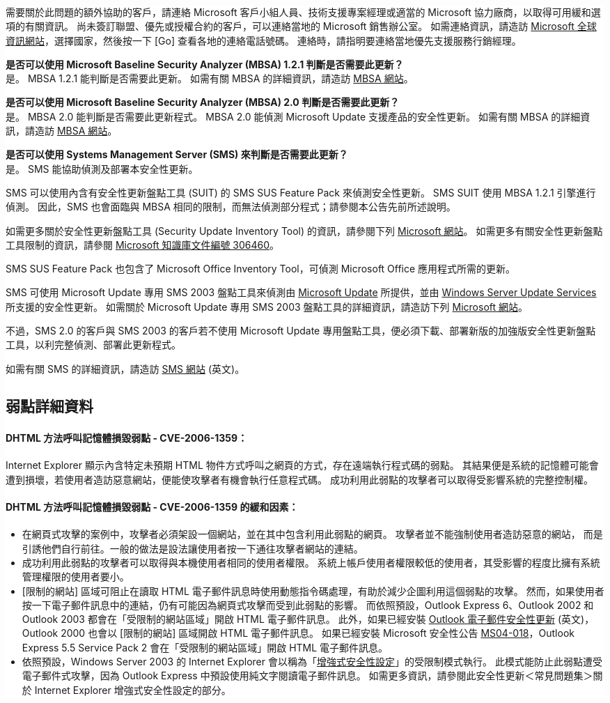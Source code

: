 需要關於此問題的額外協助的客戶，請連絡 Microsoft 客戶小組人員、技術支援專案經理或適當的 Microsoft 協力廠商，以取得可用緩和選項的有關資訊。 尚未簽訂聯盟、優先或授權合約的客戶，可以連絡當地的 Microsoft 銷售辦公室。 如需連絡資訊，請造訪 [Microsoft 全球資訊網站](http://go.microsoft.com/fwlink/?linkid=33329)，選擇國家，然後按一下 \[Go\] 查看各地的連絡電話號碼。 連絡時，請指明要連絡當地優先支援服務行銷經理。

**是否可以使用 Microsoft Baseline Security Analyzer (MBSA) 1.2.1 判斷是否需要此更新？**  
是。 MBSA 1.2.1 能判斷是否需要此更新。 如需有關 MBSA 的詳細資訊，請造訪 [MBSA 網站](http://go.microsoft.com/fwlink/?linkid=21134)。

**是否可以使用 Microsoft Baseline Security Analyzer (MBSA) 2.0 判斷是否需要此更新？**  
是。 MBSA 2.0 能判斷是否需要此更新程式。 MBSA 2.0 能偵測 Microsoft Update 支援產品的安全性更新。 如需有關 MBSA 的詳細資訊，請造訪 [MBSA 網站](http://go.microsoft.com/fwlink/?linkid=21134)。

**是否可以使用 Systems Management Server (SMS) 來判斷是否需要此更新？**  
是。 SMS 能協助偵測及部署本安全性更新。

SMS 可以使用內含有安全性更新盤點工具 (SUIT) 的 SMS SUS Feature Pack 來偵測安全性更新。 SMS SUIT 使用 MBSA 1.2.1 引擎進行偵測。 因此，SMS 也會面臨與 MBSA 相同的限制，而無法偵測部分程式；請參閱本公告先前所述說明。

如需更多關於安全性更新盤點工具 (Security Update Inventory Tool) 的資訊，請參閱下列 [Microsoft 網站](http://www.microsoft.com/smserver/downloads/2003/featurepacks/suspack)。 如需更多有關安全性更新盤點工具限制的資訊，請參閱 [Microsoft 知識庫文件編號 306460](http://support.microsoft.com/kb/306460)。

SMS SUS Feature Pack 也包含了 Microsoft Office Inventory Tool，可偵測 Microsoft Office 應用程式所需的更新。

SMS 可使用 Microsoft Update 專用 SMS 2003 盤點工具來偵測由 [Microsoft Update](http://update.microsoft.com/microsoftupdate) 所提供，並由 [Windows Server Update Services](http://go.microsoft.com/fwlink/?linkid=50120) 所支援的安全性更新。 如需關於 Microsoft Update 專用 SMS 2003 盤點工具的詳細資訊，請造訪下列 [Microsoft 網站](http://go.microsoft.com/fwlink/?linkid=50757)。

不過，SMS 2.0 的客戶與 SMS 2003 的客戶若不使用 Microsoft Update 專用盤點工具，便必須下載、部署新版的加強版安全性更新盤點工具，以利完整偵測、部署此更新程式。

如需有關 SMS 的詳細資訊，請造訪 [SMS 網站](http://go.microsoft.com/fwlink/?linkid=21158) (英文)。

弱點詳細資料
------------

<span></span>
#### DHTML 方法呼叫記憶體損毀弱點 - CVE-2006-1359：

Internet Explorer 顯示內含特定未預期 HTML 物件方式呼叫之網頁的方式，存在遠端執行程式碼的弱點。 其結果便是系統的記憶體可能會遭到損壞，若使用者造訪惡意網站，便能使攻擊者有機會執行任意程式碼。 成功利用此弱點的攻擊者可以取得受影響系統的完整控制權。

#### DHTML 方法呼叫記憶體損毀弱點 - CVE-2006-1359 的緩和因素：

-   在網頁式攻擊的案例中，攻擊者必須架設一個網站，並在其中包含利用此弱點的網頁。 攻擊者並不能強制使用者造訪惡意的網站， 而是引誘他們自行前往。一般的做法是設法讓使用者按一下通往攻擊者網站的連結。
-   成功利用此弱點的攻擊者可以取得與本機使用者相同的使用者權限。 系統上帳戶使用者權限較低的使用者，其受影響的程度比擁有系統管理權限的使用者要小。
-   \[限制的網站\] 區域可阻止在讀取 HTML 電子郵件訊息時使用動態指令碼處理，有助於減少企圖利用這個弱點的攻擊。 然而，如果使用者按一下電子郵件訊息中的連結，仍有可能因為網頁式攻擊而受到此弱點的影響。
    而依照預設，Outlook Express 6、Outlook 2002 和 Outlook 2003 都會在「受限制的網站區域」開啟 HTML 電子郵件訊息。 此外，如果已經安裝 [Outlook 電子郵件安全性更新](http://go.microsoft.com/fwlink/?linkid=33334) (英文)，Outlook 2000 也會以 \[限制的網站\] 區域開啟 HTML 電子郵件訊息。 如果已經安裝 Microsoft 安全性公告 [MS04-018](http://www.microsoft.com/taiwan/security/bulletin/ms04-018.mspx)，Outlook Express 5.5 Service Pack 2 會在「受限制的網站區域」開啟 HTML 電子郵件訊息。
-   依照預設，Windows Server 2003 的 Internet Explorer 會以稱為「[增強式安全性設定](http://msdn.microsoft.com/library/default.asp?url=/workshop/security/szone/overview/esc_changes.asp)」的受限制模式執行。 此模式能防止此弱點遭受電子郵件式攻擊，因為 Outlook Express 中預設使用純文字閱讀電子郵件訊息。 如需更多資訊，請參閱此安全性更新＜常見問題集＞關於 Internet Explorer 增強式安全性設定的部分。
